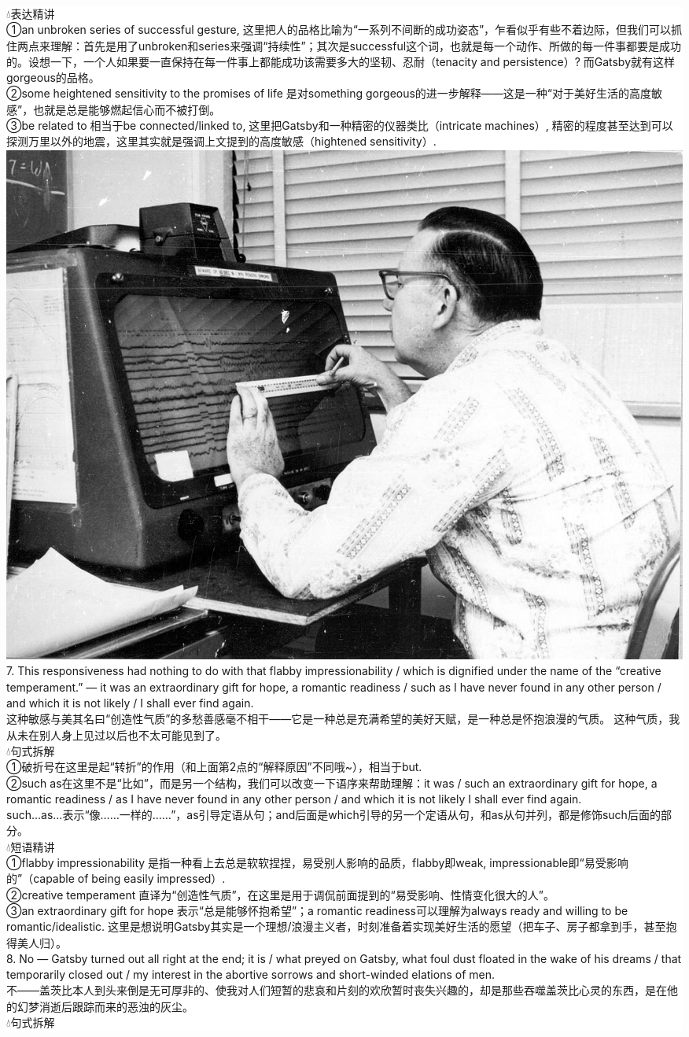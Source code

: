 💧表达精讲  
①an unbroken series of successful gesture, 这里把人的品格比喻为“一系列不间断的成功姿态”，乍看似乎有些不着边际，但我们可以抓住两点来理解：首先是用了unbroken和series来强调“持续性”；其次是successful这个词，也就是每一个动作、所做的每一件事都要是成功的。设想一下，一个人如果要一直保持在每一件事上都能成功该需要多大的坚韧、忍耐（tenacity and persistence）? 而Gatsby就有这样gorgeous的品格。  
②some heightened sensitivity to the promises of life 是对something gorgeous的进一步解释——这是一种“对于美好生活的高度敏感”，也就是总是能够燃起信心而不被打倒。  
③be related to 相当于be connected/linked to, 这里把Gatsby和一种精密的仪器类比（intricate machines）, 精密的程度甚至达到可以探测万里以外的地震，这里其实就是强调上文提到的高度敏感（hightened sensitivity）.  
![C-4](\images\handouts\part1\chapter1-1\C-4.jpg)  
7. This responsiveness had nothing to do with that flabby impressionability / which is dignified under the name of the “creative temperament.” — it was an extraordinary gift for hope, a romantic readiness / such as I have never found in any other person / and which it is not likely / I shall ever find again.  
这种敏感与美其名曰“创造性气质”的多愁善感毫不相干——它是一种总是充满希望的美好天赋，是一种总是怀抱浪漫的气质。 这种气质，我从未在别人身上见过以后也不太可能见到了。  
💧句式拆解  
①破折号在这里是起“转折”的作用（和上面第2点的“解释原因”不同哦~），相当于but.  
②such as在这里不是“比如”，而是另一个结构，我们可以改变一下语序来帮助理解：it was / such an extraordinary gift for hope, a romantic readiness / as I have never found in any other person / and which it is not likely I shall ever find again.  
such...as...表示“像……一样的……”，as引导定语从句；and后面是which引导的另一个定语从句，和as从句并列，都是修饰such后面的部分。  
💧短语精讲  
①flabby impressionability 是指一种看上去总是软软捏捏，易受别人影响的品质，flabby即weak, impressionable即“易受影响的”（capable of being easily impressed）.  
②creative temperament 直译为“创造性气质”，在这里是用于调侃前面提到的“易受影响、性情变化很大的人”。  
③an extraordinary gift for hope 表示“总是能够怀抱希望”；a romantic readiness可以理解为always ready and willing to be romantic/idealistic. 这里是想说明Gatsby其实是一个理想/浪漫主义者，时刻准备着实现美好生活的愿望（把车子、房子都拿到手，甚至抱得美人归）。  
8. No — Gatsby turned out all right at the end; it is / what preyed on Gatsby, what foul dust floated in the wake of his dreams / that temporarily closed out / my interest in the abortive sorrows and short-winded elations of men.  
不——盖茨比本人到头来倒是无可厚非的、使我对人们短暂的悲哀和片刻的欢欣暂时丧失兴趣的，却是那些吞噬盖茨比心灵的东西，是在他的幻梦消逝后跟踪而来的恶浊的灰尘。  
💧句式拆解  